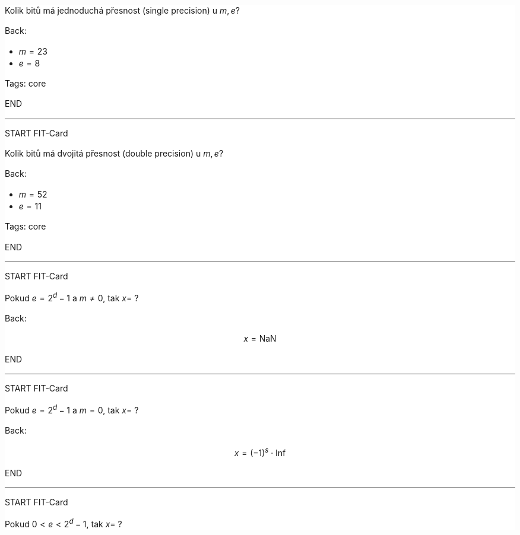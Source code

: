 Kolik bitů má jednoduchá přesnost (single precision) u $m,e$?

Back:

- $m = 23$
- $e = 8$

Tags: core


END

---

START
FIT-Card

Kolik bitů má dvojitá přesnost (double precision) u $m,e$?

Back:

- $m = 52$
- $e = 11$

Tags: core


END

---

START
FIT-Card

Pokud $e = 2^d-1$ a $m \neq 0$, tak $x = \ ?$

Back:

$$x = \text{NaN}$$


END

---

START
FIT-Card

Pokud $e = 2^d-1$ a $m = 0$, tak $x = \ ?$

Back:

$$x = (-1)^s \cdot \text{Inf}$$


END

---

START
FIT-Card

Pokud $0 <e < 2^d-1$, tak $x = \ ?$
